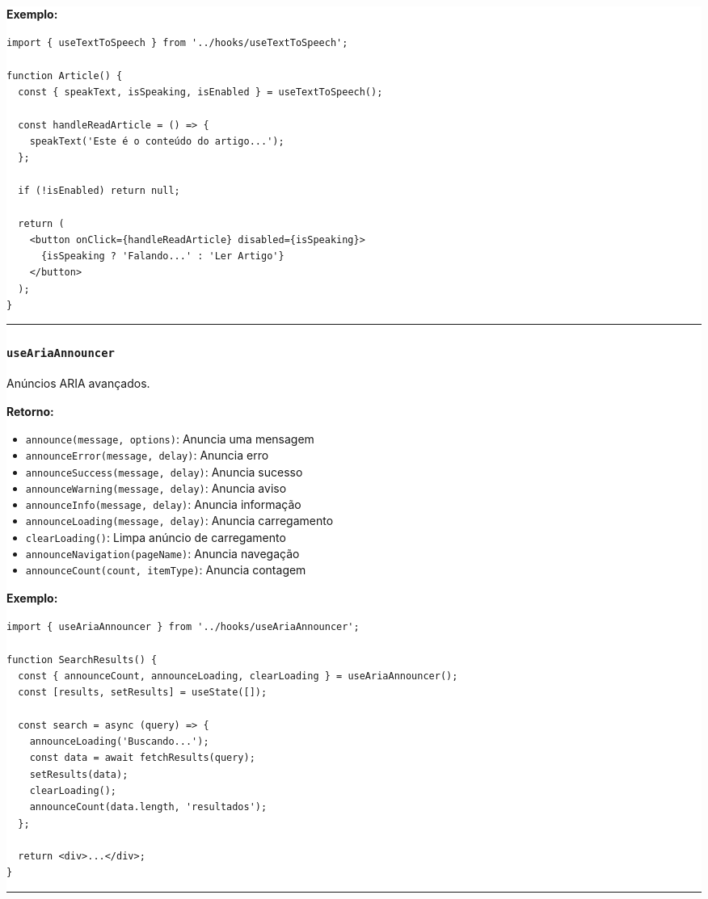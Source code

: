 **Exemplo:**
```tsx
import { useTextToSpeech } from '../hooks/useTextToSpeech';

function Article() {
  const { speakText, isSpeaking, isEnabled } = useTextToSpeech();

  const handleReadArticle = () => {
    speakText('Este é o conteúdo do artigo...');
  };

  if (!isEnabled) return null;

  return (
    <button onClick={handleReadArticle} disabled={isSpeaking}>
      {isSpeaking ? 'Falando...' : 'Ler Artigo'}
    </button>
  );
}
```

---

### `useAriaAnnouncer`

Anúncios ARIA avançados.

**Retorno:**
- `announce(message, options)`: Anuncia uma mensagem
- `announceError(message, delay)`: Anuncia erro
- `announceSuccess(message, delay)`: Anuncia sucesso
- `announceWarning(message, delay)`: Anuncia aviso
- `announceInfo(message, delay)`: Anuncia informação
- `announceLoading(message, delay)`: Anuncia carregamento
- `clearLoading()`: Limpa anúncio de carregamento
- `announceNavigation(pageName)`: Anuncia navegação
- `announceCount(count, itemType)`: Anuncia contagem

**Exemplo:**
```tsx
import { useAriaAnnouncer } from '../hooks/useAriaAnnouncer';

function SearchResults() {
  const { announceCount, announceLoading, clearLoading } = useAriaAnnouncer();
  const [results, setResults] = useState([]);

  const search = async (query) => {
    announceLoading('Buscando...');
    const data = await fetchResults(query);
    setResults(data);
    clearLoading();
    announceCount(data.length, 'resultados');
  };

  return <div>...</div>;
}
```

---